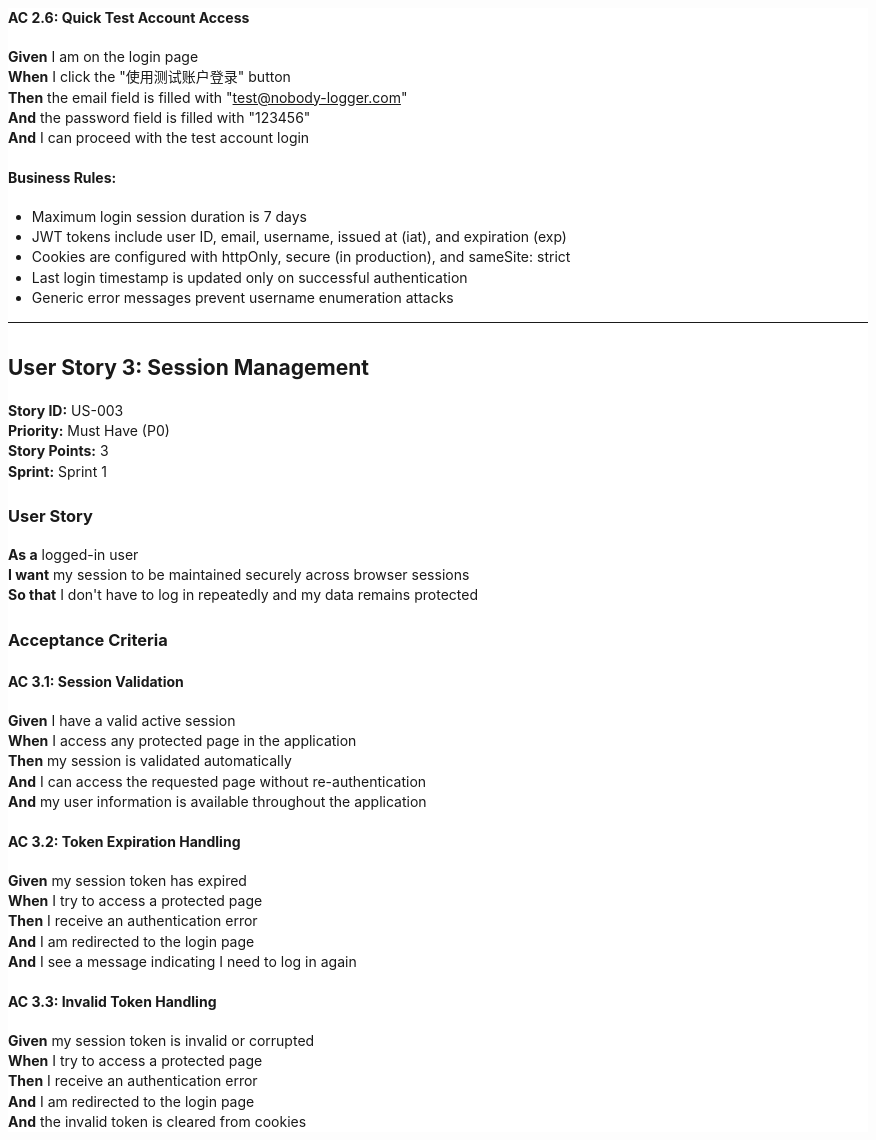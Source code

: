 #### AC 2.6: Quick Test Account Access
**Given** I am on the login page  
**When** I click the "使用测试账户登录" button  
**Then** the email field is filled with "test@nobody-logger.com"  
**And** the password field is filled with "123456"  
**And** I can proceed with the test account login

#### Business Rules:
- Maximum login session duration is 7 days
- JWT tokens include user ID, email, username, issued at (iat), and expiration (exp)
- Cookies are configured with httpOnly, secure (in production), and sameSite: strict
- Last login timestamp is updated only on successful authentication
- Generic error messages prevent username enumeration attacks

---

## User Story 3: Session Management

**Story ID:** US-003  
**Priority:** Must Have (P0)  
**Story Points:** 3  
**Sprint:** Sprint 1

### User Story
**As a** logged-in user  
**I want** my session to be maintained securely across browser sessions  
**So that** I don't have to log in repeatedly and my data remains protected

### Acceptance Criteria

#### AC 3.1: Session Validation
**Given** I have a valid active session  
**When** I access any protected page in the application  
**Then** my session is validated automatically  
**And** I can access the requested page without re-authentication  
**And** my user information is available throughout the application

#### AC 3.2: Token Expiration Handling
**Given** my session token has expired  
**When** I try to access a protected page  
**Then** I receive an authentication error  
**And** I am redirected to the login page  
**And** I see a message indicating I need to log in again

#### AC 3.3: Invalid Token Handling
**Given** my session token is invalid or corrupted  
**When** I try to access a protected page  
**Then** I receive an authentication error  
**And** I am redirected to the login page  
**And** the invalid token is cleared from cookies
